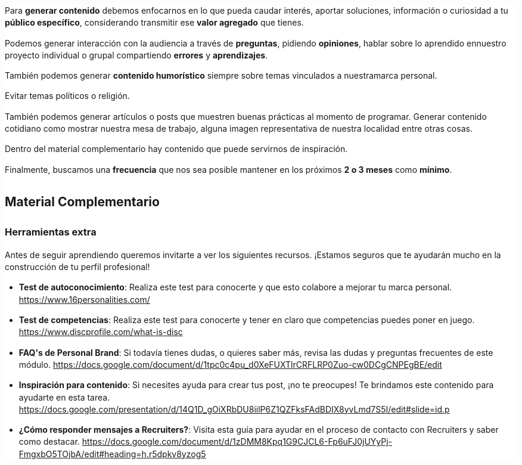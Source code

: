 Para **generar contenido** debemos enfocarnos en lo que pueda caudar interés, aportar soluciones, información o curiosidad a tu **público específico**, considerando transmitir ese **valor agregado** que tienes.

Podemos generar interacción con la audiencia a través de **preguntas**, pidiendo **opiniones**, hablar sobre lo aprendido ennuestro proyecto individual o grupal compartiendo **errores** y **aprendizajes**.

También podemos generar **contenido humorístico** siempre sobre temas vinculados a nuestramarca personal.

Evitar temas políticos o religión.

También podemos generar artículos o posts que muestren buenas prácticas al momento de programar. Generar contenido cotidiano como mostrar nuestra mesa de trabajo, alguna imagen representativa de nuestra localidad entre otras cosas.

Dentro del material complementario hay contenido que puede servirnos de inspiración.

Finalmente, buscamos una **frecuencia** que nos sea posible mantener en los próximos **2 o 3 meses** como **mínimo**.

## Material Complementario

### Herramientas extra

Antes de seguir aprendiendo queremos invitarte a ver los siguientes recursos. ¡Estamos seguros que te ayudarán mucho en la construcción de tu perfil profesional!

- **Test de autoconocimiento**: Realiza este test para conocerte y que esto colabore a mejorar tu marca personal. https://www.16personalities.com/

- **Test de competencias**: Realiza este test para conocerte y tener en claro que competencias puedes poner en juego. https://www.discprofile.com/what-is-disc

- **FAQ's de Personal Brand**: Si todavía tienes dudas, o quieres saber más, revisa las dudas y preguntas frecuentes de este módulo. https://docs.google.com/document/d/1tpc0c4pu_d0XeFUXTlrCRFLRP0Zuo-cw0DCgCNPEgBE/edit

- **Inspiración para contenido**: Si necesites ayuda para crear tus post, ¡no te preocupes! Te brindamos este contenido para ayudarte en esta tarea. https://docs.google.com/presentation/d/14Q1D_gOiXRbDU8iilP6Z1QZFksFAdBDIX8yvLmd7S5I/edit#slide=id.p

- **¿Cómo responder mensajes a Recruiters?**: Visita esta guía para ayudar en el proceso de contacto con Recruiters y saber como destacar. https://docs.google.com/document/d/1zDMM8Kpq1G9CJCL6-Fp6uFJ0jUYyPj-FmgxbO5TOjbA/edit#heading=h.r5dpkv8yzog5

